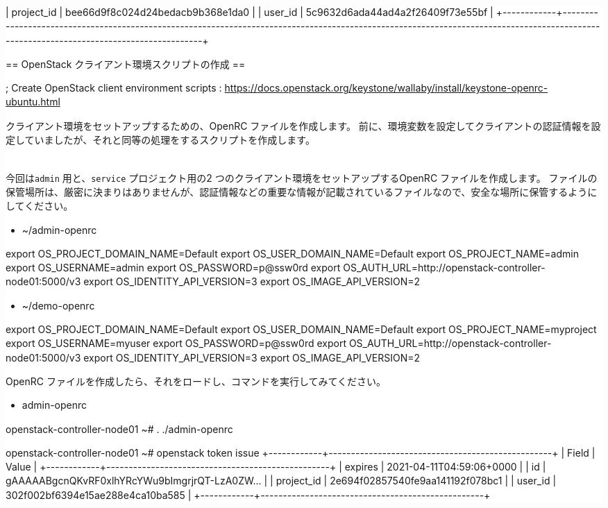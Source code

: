 | project_id | bee66d9f8c024d24bedacb9b368e1da0                                                                                                                                                        |
| user_id    | 5c9632d6ada44ad4a2f26409f73e55bf                                                                                                                                                        |
+------------+-----------------------------------------------------------------------------------------------------------------------------------------------------------------------------------------+
</syntaxhighlight>

== OpenStack クライアント環境スクリプトの作成 ==

; Create OpenStack client environment scripts
: https://docs.openstack.org/keystone/wallaby/install/keystone-openrc-ubuntu.html

クライアント環境をセットアップするための、OpenRC ファイルを作成します。
前に、環境変数を設定してクライアントの認証情報を設定していましたが、それと同等の処理をするスクリプトを作成します。<br /><br />

今回は<code>admin</code> 用と、<code>service</code> プロジェクト用の2 つのクライアント環境をセットアップするOpenRC ファイルを作成します。
ファイルの保管場所は、厳密に決まりはありませんが、認証情報などの重要な情報が記載されているファイルなので、安全な場所に保管するようにしてください。

* ~/admin-openrc
<syntaxhighlight lang="shell">
export OS_PROJECT_DOMAIN_NAME=Default
export OS_USER_DOMAIN_NAME=Default
export OS_PROJECT_NAME=admin
export OS_USERNAME=admin
export OS_PASSWORD=p@ssw0rd
export OS_AUTH_URL=http://openstack-controller-node01:5000/v3
export OS_IDENTITY_API_VERSION=3
export OS_IMAGE_API_VERSION=2
</syntaxhighlight>

* ~/demo-openrc
<syntaxhighlight lang="shell">
export OS_PROJECT_DOMAIN_NAME=Default
export OS_USER_DOMAIN_NAME=Default
export OS_PROJECT_NAME=myproject
export OS_USERNAME=myuser
export OS_PASSWORD=p@ssw0rd
export OS_AUTH_URL=http://openstack-controller-node01:5000/v3
export OS_IDENTITY_API_VERSION=3
export OS_IMAGE_API_VERSION=2
</syntaxhighlight>

OpenRC ファイルを作成したら、それをロードし、コマンドを実行してみてください。

* admin-openrc
<syntaxhighlight lang="console">
openstack-controller-node01 ~# . ./admin-openrc

openstack-controller-node01 ~# openstack token issue
+------------+--------------------------------------------------+
| Field      | Value                                            |
+------------+--------------------------------------------------+
| expires    | 2021-04-11T04:59:06+0000                         |
| id         | gAAAAABgcnQKvRF0xlhYRcYWu9bImgrjrQT-LzA0ZW...    |
| project_id | 2e694f02857540fe9aa141192f078bc1                 |
| user_id    | 302f002bf6394e15ae288e4ca10ba585                 |
+------------+--------------------------------------------------+
</syntaxhighlight>
